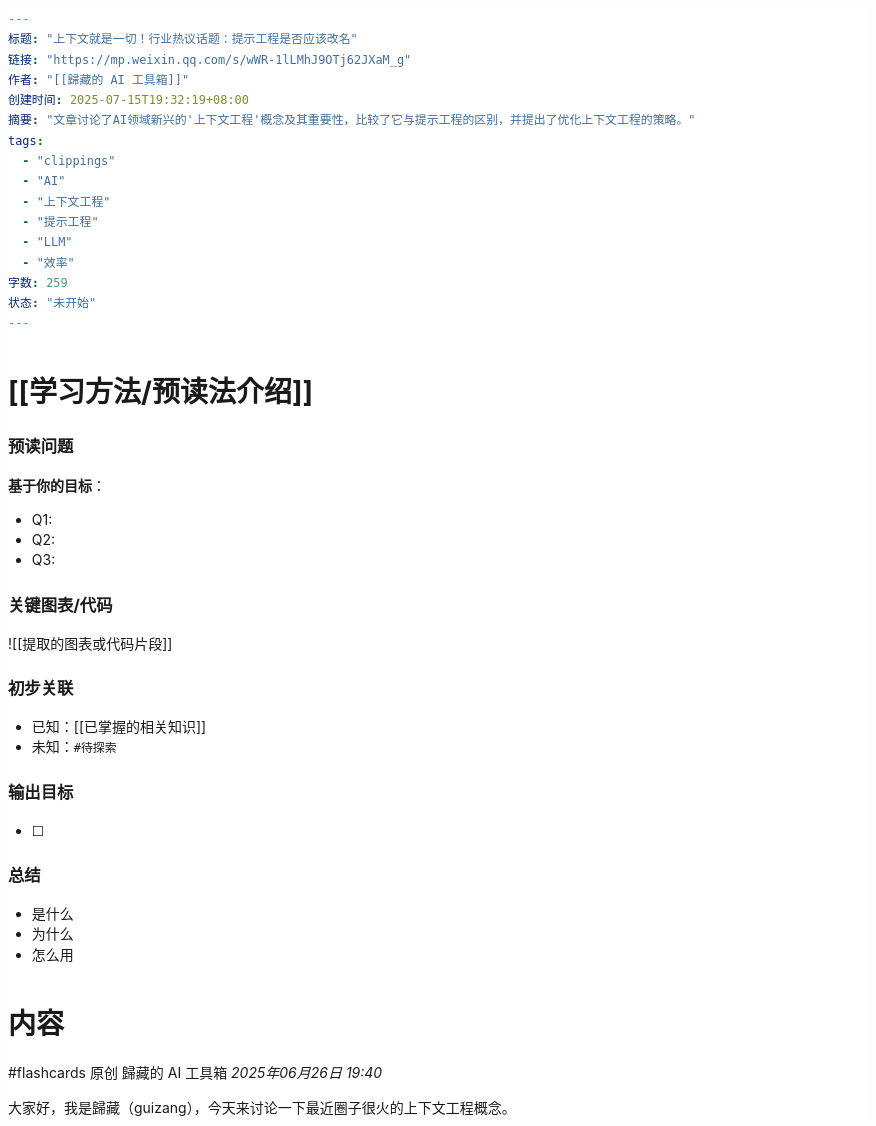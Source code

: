 ```yaml
---
标题: "上下文就是一切！行业热议话题：提示工程是否应该改名"
链接: "https://mp.weixin.qq.com/s/wWR-1lLMhJ9OTj62JXaM_g"
作者: "[[歸藏的 AI 工具箱]]"
创建时间: 2025-07-15T19:32:19+08:00
摘要: "文章讨论了AI领域新兴的'上下文工程'概念及其重要性，比较了它与提示工程的区别，并提出了优化上下文工程的策略。"
tags:
  - "clippings"
  - "AI"
  - "上下文工程"
  - "提示工程"
  - "LLM"
  - "效率"
字数: 259
状态: "未开始"
---
```

# [[学习方法/预读法介绍]]
### 预读问题  
**基于你的目标**：
- Q1: 
- Q2: 
- Q3:   

### 关键图表/代码  
![[提取的图表或代码片段]]
### 初步关联  
- 已知：[[已掌握的相关知识]]  
- 未知：`#待探索`  

### 输出目标
- [ ] 

### 总结
- 是什么
- 为什么
- 怎么用

# 内容
#flashcards
原创 歸藏的 AI 工具箱 *2025年06月26日 19:40*

大家好，我是歸藏（guizang），今天来讨论一下最近圈子很火的上下文工程概念。

  
